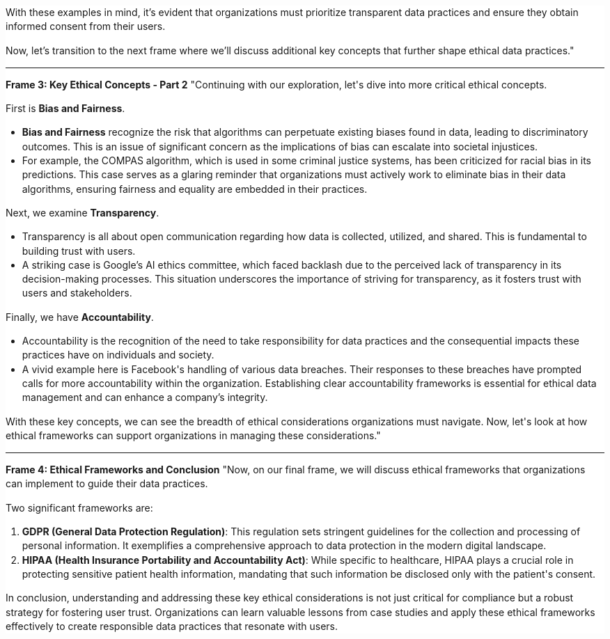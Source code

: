 With these examples in mind, it’s evident that organizations must prioritize transparent data practices and ensure they obtain informed consent from their users. 

Now, let’s transition to the next frame where we’ll discuss additional key concepts that further shape ethical data practices."

---

**Frame 3: Key Ethical Concepts - Part 2**
"Continuing with our exploration, let's dive into more critical ethical concepts.

First is **Bias and Fairness**.

- **Bias and Fairness** recognize the risk that algorithms can perpetuate existing biases found in data, leading to discriminatory outcomes. This is an issue of significant concern as the implications of bias can escalate into societal injustices.
- For example, the COMPAS algorithm, which is used in some criminal justice systems, has been criticized for racial bias in its predictions. This case serves as a glaring reminder that organizations must actively work to eliminate bias in their data algorithms, ensuring fairness and equality are embedded in their practices.

Next, we examine **Transparency**.

- Transparency is all about open communication regarding how data is collected, utilized, and shared. This is fundamental to building trust with users.
- A striking case is Google’s AI ethics committee, which faced backlash due to the perceived lack of transparency in its decision-making processes. This situation underscores the importance of striving for transparency, as it fosters trust with users and stakeholders.

Finally, we have **Accountability**.

- Accountability is the recognition of the need to take responsibility for data practices and the consequential impacts these practices have on individuals and society.
- A vivid example here is Facebook's handling of various data breaches. Their responses to these breaches have prompted calls for more accountability within the organization. Establishing clear accountability frameworks is essential for ethical data management and can enhance a company’s integrity.

With these key concepts, we can see the breadth of ethical considerations organizations must navigate. Now, let's look at how ethical frameworks can support organizations in managing these considerations."

---

**Frame 4: Ethical Frameworks and Conclusion**
"Now, on our final frame, we will discuss ethical frameworks that organizations can implement to guide their data practices.

Two significant frameworks are:

1. **GDPR (General Data Protection Regulation)**: This regulation sets stringent guidelines for the collection and processing of personal information. It exemplifies a comprehensive approach to data protection in the modern digital landscape.
2. **HIPAA (Health Insurance Portability and Accountability Act)**: While specific to healthcare, HIPAA plays a crucial role in protecting sensitive patient health information, mandating that such information be disclosed only with the patient's consent.

In conclusion, understanding and addressing these key ethical considerations is not just critical for compliance but a robust strategy for fostering user trust. Organizations can learn valuable lessons from case studies and apply these ethical frameworks effectively to create responsible data practices that resonate with users.
